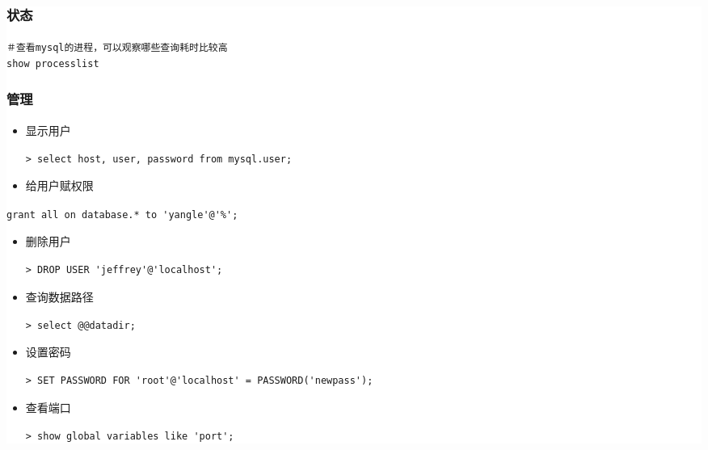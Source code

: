 
<a id="markdown-状态" name="状态"></a>
### 状态

```shell
＃查看mysql的进程，可以观察哪些查询耗时比较高
show processlist
```

<a id="markdown-管理" name="管理"></a>
### 管理

- 显示用户

  ```mysql
  > select host, user, password from mysql.user;
  ```

- 给用户赋权限

```mysql
grant all on database.* to 'yangle'@'%';
```

- 删除用户

  ```mysql
  > DROP USER 'jeffrey'@'localhost';
  ```

- 查询数据路径

  ```mysql
  > select @@datadir;
  ```

- 设置密码

  ```mysql
  > SET PASSWORD FOR 'root'@'localhost' = PASSWORD('newpass');
  ```

- 查看端口

  ```mysql
  > show global variables like 'port';
  ```
